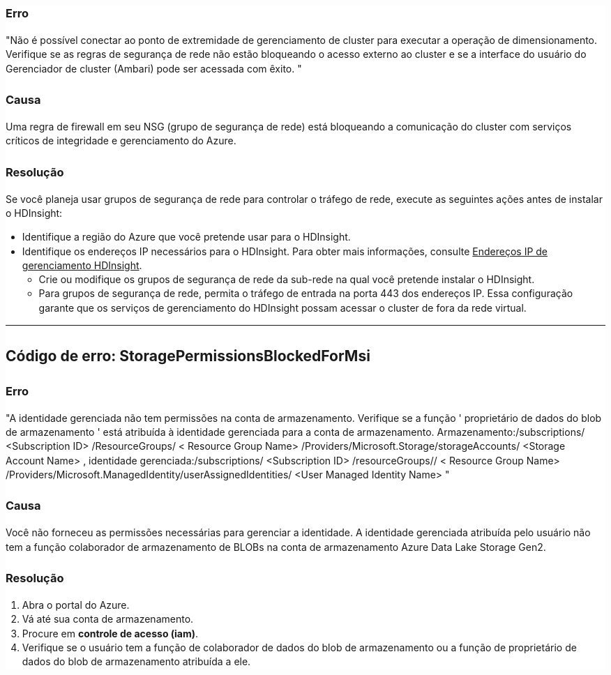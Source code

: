 ### <a name="error"></a>Erro

"Não é possível conectar ao ponto de extremidade de gerenciamento de cluster para executar a operação de dimensionamento. Verifique se as regras de segurança de rede não estão bloqueando o acesso externo ao cluster e se a interface do usuário do Gerenciador de cluster (Ambari) pode ser acessada com êxito. "

### <a name="cause"></a>Causa

Uma regra de firewall em seu NSG (grupo de segurança de rede) está bloqueando a comunicação do cluster com serviços críticos de integridade e gerenciamento do Azure.

### <a name="resolution"></a>Resolução

Se você planeja usar grupos de segurança de rede para controlar o tráfego de rede, execute as seguintes ações antes de instalar o HDInsight:

- Identifique a região do Azure que você pretende usar para o HDInsight.
- Identifique os endereços IP necessários para o HDInsight. Para obter mais informações, consulte [Endereços IP de gerenciamento HDInsight](./hdinsight-management-ip-addresses.md).
  - Crie ou modifique os grupos de segurança de rede da sub-rede na qual você pretende instalar o HDInsight.
  - Para grupos de segurança de rede, permita o tráfego de entrada na porta 443 dos endereços IP. Essa configuração garante que os serviços de gerenciamento do HDInsight possam acessar o cluster de fora da rede virtual.

---

## <a name="error-code-storagepermissionsblockedformsi"></a>Código de erro: StoragePermissionsBlockedForMsi

### <a name="error"></a>Erro

"A identidade gerenciada não tem permissões na conta de armazenamento. Verifique se a função ' proprietário de dados do blob de armazenamento ' está atribuída à identidade gerenciada para a conta de armazenamento. Armazenamento:/subscriptions/ \<Subscription ID\> /ResourceGroups/ \< Resource Group Name\> /Providers/Microsoft.Storage/storageAccounts/ \<Storage Account Name\> , identidade gerenciada:/subscriptions/ \<Subscription ID\> /resourceGroups// \< Resource Group Name\> /Providers/Microsoft.ManagedIdentity/userAssignedIdentities/ \<User Managed Identity Name\> "

### <a name="cause"></a>Causa

Você não forneceu as permissões necessárias para gerenciar a identidade. A identidade gerenciada atribuída pelo usuário não tem a função colaborador de armazenamento de BLOBs na conta de armazenamento Azure Data Lake Storage Gen2.

### <a name="resolution"></a>Resolução

1. Abra o portal do Azure.
1. Vá até sua conta de armazenamento.
1. Procure em **controle de acesso (iam)**.
1. Verifique se o usuário tem a função de colaborador de dados do blob de armazenamento ou a função de proprietário de dados do blob de armazenamento atribuída a ele.
